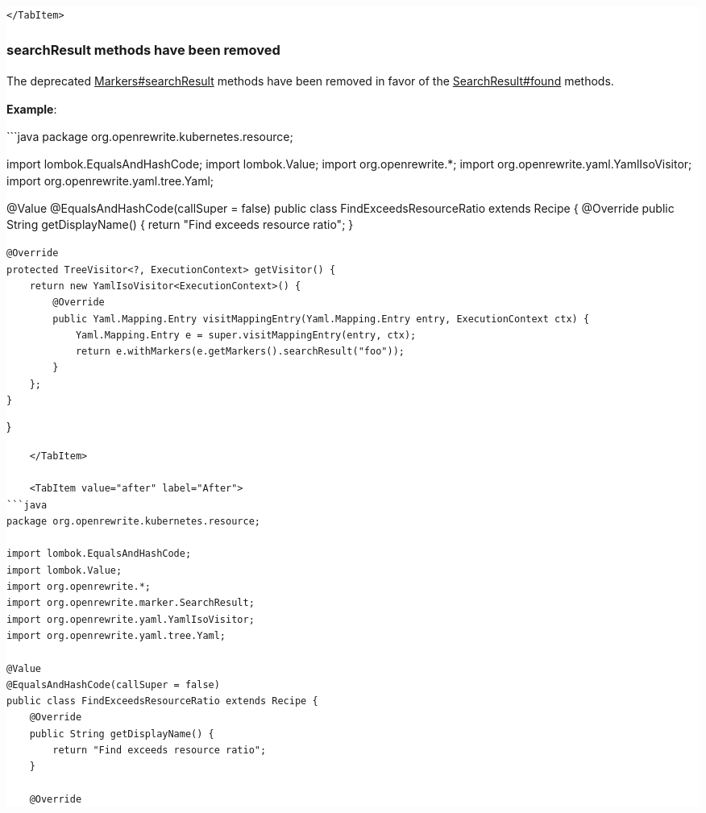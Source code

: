 	</TabItem>
</Tabs>

### searchResult methods have been removed

The deprecated [Markers#searchResult](https://github.com/openrewrite/rewrite/blob/v7.40.8/rewrite-core/src/main/java/org/openrewrite/marker/Markers.java#L171-L183) methods have been removed in favor of the [SearchResult#found](https://github.com/openrewrite/rewrite/blob/main/rewrite-core/src/main/java/org/openrewrite/marker/SearchResult.java) methods.

**Example**:

<Tabs>
	<TabItem value="before" label="Before">
```java
package org.openrewrite.kubernetes.resource;

import lombok.EqualsAndHashCode;
import lombok.Value;
import org.openrewrite.*;
import org.openrewrite.yaml.YamlIsoVisitor;
import org.openrewrite.yaml.tree.Yaml;

@Value
@EqualsAndHashCode(callSuper = false)
public class FindExceedsResourceRatio extends Recipe {
    @Override
    public String getDisplayName() {
        return "Find exceeds resource ratio";
    }

    @Override
    protected TreeVisitor<?, ExecutionContext> getVisitor() {
        return new YamlIsoVisitor<ExecutionContext>() {
            @Override
            public Yaml.Mapping.Entry visitMappingEntry(Yaml.Mapping.Entry entry, ExecutionContext ctx) {
                Yaml.Mapping.Entry e = super.visitMappingEntry(entry, ctx);
                return e.withMarkers(e.getMarkers().searchResult("foo"));
            }
        };
    }
}
```
	</TabItem>

	<TabItem value="after" label="After">
```java
package org.openrewrite.kubernetes.resource;

import lombok.EqualsAndHashCode;
import lombok.Value;
import org.openrewrite.*;
import org.openrewrite.marker.SearchResult;
import org.openrewrite.yaml.YamlIsoVisitor;
import org.openrewrite.yaml.tree.Yaml;

@Value
@EqualsAndHashCode(callSuper = false)
public class FindExceedsResourceRatio extends Recipe {
    @Override
    public String getDisplayName() {
        return "Find exceeds resource ratio";
    }

    @Override
```